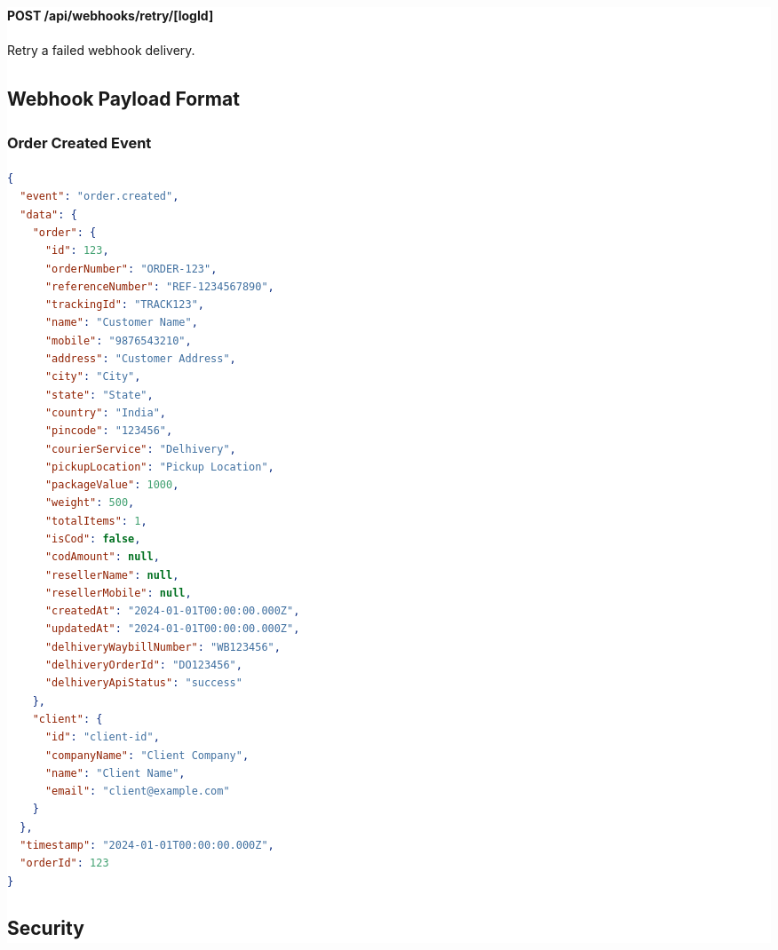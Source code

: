 #### POST /api/webhooks/retry/[logId]
Retry a failed webhook delivery.

## Webhook Payload Format

### Order Created Event

```json
{
  "event": "order.created",
  "data": {
    "order": {
      "id": 123,
      "orderNumber": "ORDER-123",
      "referenceNumber": "REF-1234567890",
      "trackingId": "TRACK123",
      "name": "Customer Name",
      "mobile": "9876543210",
      "address": "Customer Address",
      "city": "City",
      "state": "State",
      "country": "India",
      "pincode": "123456",
      "courierService": "Delhivery",
      "pickupLocation": "Pickup Location",
      "packageValue": 1000,
      "weight": 500,
      "totalItems": 1,
      "isCod": false,
      "codAmount": null,
      "resellerName": null,
      "resellerMobile": null,
      "createdAt": "2024-01-01T00:00:00.000Z",
      "updatedAt": "2024-01-01T00:00:00.000Z",
      "delhiveryWaybillNumber": "WB123456",
      "delhiveryOrderId": "DO123456",
      "delhiveryApiStatus": "success"
    },
    "client": {
      "id": "client-id",
      "companyName": "Client Company",
      "name": "Client Name",
      "email": "client@example.com"
    }
  },
  "timestamp": "2024-01-01T00:00:00.000Z",
  "orderId": 123
}
```

## Security
